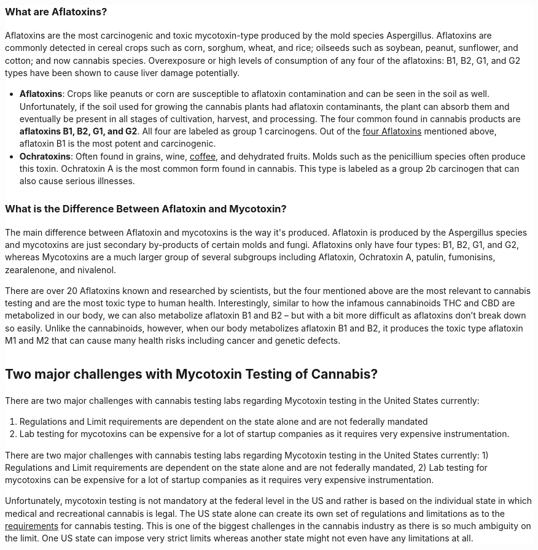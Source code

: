 ### What are Aflatoxins?

Aflatoxins are the most carcinogenic and toxic mycotoxin-type produced by the mold species Aspergillus. Aflatoxins are commonly detected in cereal crops such as corn, sorghum, wheat, and rice; oilseeds such as soybean, peanut, sunflower, and cotton; and now cannabis species. Overexposure or high levels of consumption of any four of the aflatoxins: B1, B2, G1, and G2 types have been shown to cause liver damage potentially.

- **Aflatoxins**: Crops like peanuts or corn are susceptible to aflatoxin contamination and can be seen in the soil as well. Unfortunately, if the soil used for growing the cannabis plants had aflatoxin contaminants, the plant can absorb them and eventually be present in all stages of cultivation, harvest, and processing. The four common found in cannabis products are **aflatoxins B1, B2, G1, and G2**. All four are labeled as group 1 carcinogens. Out of the [four Aflatoxins](https://www.ncbi.nlm.nih.gov/pmc/articles/PMC2586123/) mentioned above, aflatoxin B1 is the most potent and carcinogenic.
- **Ochratoxins**: Often found in grains, wine, [coffee](https://puritycoffee.com/blogs/blog/ochratoxin-a-most-harmful-coffee-mycotoxin), and dehydrated fruits. Molds such as the penicillium species often produce this toxin. Ochratoxin A is the most common form found in cannabis. This type is labeled as a group 2b carcinogen that can also cause serious illnesses.

### What is the Difference Between Aflatoxin and Mycotoxin?

The main difference between Aflatoxin and mycotoxins is the way it's produced. Aflatoxin is produced by the Aspergillus species and mycotoxins are just secondary by-products of certain molds and fungi. Aflatoxins only have four types: B1, B2, G1, and G2, whereas Mycotoxins are a much larger group of several subgroups including Aflatoxin, Ochratoxin A, patulin, fumonisins, zearalenone, and nivalenol.

There are over 20 Aflatoxins known and researched by scientists, but the four mentioned above are the most relevant to cannabis testing and are the most toxic type to human health. Interestingly, similar to how the infamous cannabinoids THC and CBD are metabolized in our body, we can also metabolize aflatoxin B1 and B2 – but with a bit more difficult as aflatoxins don’t break down so easily. Unlike the cannabinoids, however, when our body metabolizes aflatoxin B1 and B2, it produces the toxic type aflatoxin M1 and M2 that can cause many health risks including cancer and genetic defects.

## Two major challenges with Mycotoxin Testing of Cannabis?

There are two major challenges with cannabis testing labs regarding Mycotoxin testing in the United States currently: 

1. Regulations and Limit requirements are dependent on the state alone and are not federally mandated
2. Lab testing for mycotoxins can be expensive for a lot of startup companies as it requires very expensive instrumentation.

There are two major challenges with cannabis testing labs regarding Mycotoxin testing in the United States currently: 1) Regulations and Limit requirements are dependent on the state alone and are not federally mandated, 2) Lab testing for mycotoxins can be expensive for a lot of startup companies as it requires very expensive instrumentation.

Unfortunately, mycotoxin testing is not mandatory at the federal level in the US and rather is based on the individual state in which medical and recreational cannabis is legal. The US state alone can create its own set of regulations and limitations as to the [requirements](https://www.ncbi.nlm.nih.gov/pmc/articles/PMC6590107/) for cannabis testing. This is one of the biggest challenges in the cannabis industry as there is so much ambiguity on the limit. One US state can impose very strict limits whereas another state might not even have any limitations at all.
